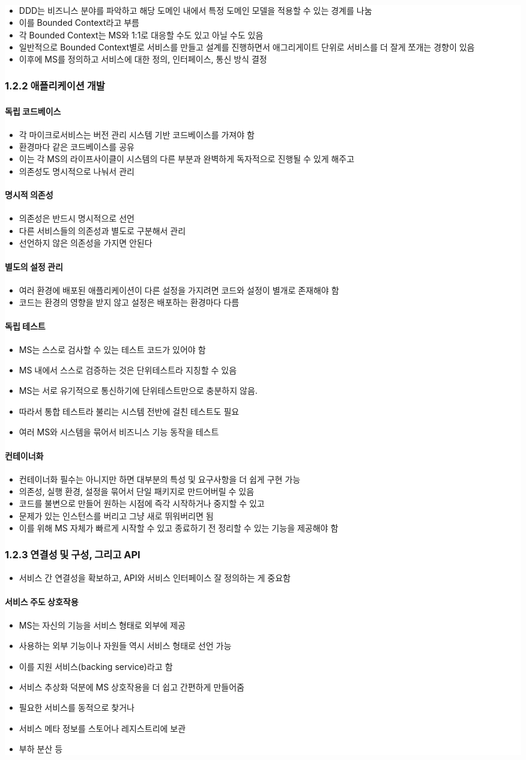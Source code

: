 
- DDD는 비즈니스 분야를 파악하고 해당 도메인 내에서 특정 도메인 모델을 적용할 수 있는 경계를 나눔
- 이를 Bounded Context라고 부름
- 각 Bounded Context는 MS와 1:1로 대응할 수도 있고 아닐 수도 있음
- 일반적으로 Bounded Context별로 서비스를 만들고 설계를 진행하면서 애그리게이트 단위로 서비스를 더 잘게 쪼개는 경향이 있음
- 이후에 MS를 정의하고 서비스에 대한 정의, 인터페이스, 통신 방식 결정
### 1.2.2 애플리케이션 개발
#### 독립 코드베이스
- 각 마이크로서비스는 버전 관리 시스템 기반 코드베이스를 가져야 함
- 환경마다 같은 코드베이스를 공유
- 이는 각 MS의 라이프사이클이 시스템의 다른 부분과 완벽하게 독자적으로 진행될 수 있게 해주고
- 의존성도 명시적으로 나눠서 관리


#### 명시적 의존성
- 의존성은 반드시 명시적으로 선언
- 다른 서비스들의 의존성과 별도로 구분해서 관리
- 선언하지 않은 의존성을 가지면 안된다


#### 별도의 설정 관리
- 여러 환경에 배포된 애플리케이션이 다른 설정을 가지려면 코드와 설정이 별개로 존재해야 함
- 코드는 환경의 영향을 받지 않고 설정은 배포하는 환경마다 다름


#### 독립 테스트
- MS는 스스로 검사할 수 있는 테스트 코드가 있어야 함
- MS 내에서 스스로 검증하는 것은 단위테스트라 지칭할 수 있음


- MS는 서로 유기적으로 통신하기에 단위테스트만으로 충분하지 않음.
- 따라서 통합 테스트라 불리는 시스템 전반에 걸친 테스트도 필요
- 여러 MS와 시스템을 묶어서 비즈니스 기능 동작을 테스트


#### 컨테이너화
- 컨테이너화 필수는 아니지만 하면 대부분의 특성 및 요구사항을 더 쉽게 구현 가능
- 의존성, 실행 환경, 설정을 묶어서 단일 패키지로 만드어버릴 수 있음
- 코드를 불변으로 만들어 원하는 시점에 즉각 시작하거나 중지할 수 있고
- 문제가 있는 인스턴스를 버리고 그냥 새로 뛰워버리면 됨
- 이를 위해 MS 자체가 빠르게 시작할 수 있고 종료하기 전 정리할 수 있는 기능을 제공해야 함


### 1.2.3 연결성 및 구성, 그리고 API
- 서비스 간 연결성을 확보하고, API와 서비스 인터페이스 잘 정의하는 게 중요함


#### 서비스 주도 상호작용
- MS는 자신의 기능을 서비스 형태로 외부에 제공
- 사용하는 외부 기능이나 자원들 역시 서비스 형태로 선언 가능
- 이를 지원 서비스(backing service)라고 함


- 서비스 추상화 덕분에 MS 상호작용을 더 쉽고 간편하게 만들어줌
- 필요한 서비스를 동적으로 찾거나
- 서비스 메타 정보를 스토어나 레지스트리에 보관
- 부하 분산 등

